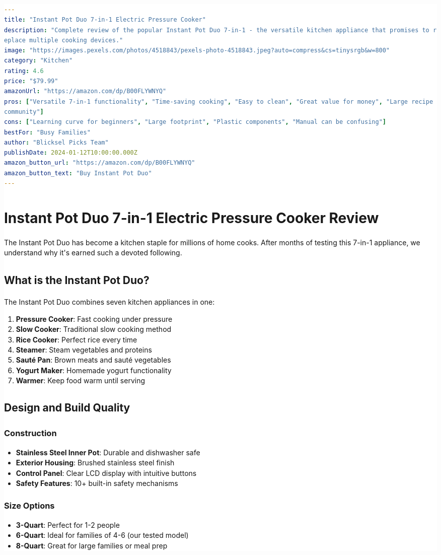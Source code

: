 ```yaml
---
title: "Instant Pot Duo 7-in-1 Electric Pressure Cooker"
description: "Complete review of the popular Instant Pot Duo 7-in-1 - the versatile kitchen appliance that promises to replace multiple cooking devices."
image: "https://images.pexels.com/photos/4518843/pexels-photo-4518843.jpeg?auto=compress&cs=tinysrgb&w=800"
category: "Kitchen"
rating: 4.6
price: "$79.99"
amazonUrl: "https://amazon.com/dp/B00FLYWNYQ"
pros: ["Versatile 7-in-1 functionality", "Time-saving cooking", "Easy to clean", "Great value for money", "Large recipe community"]
cons: ["Learning curve for beginners", "Large footprint", "Plastic components", "Manual can be confusing"]
bestFor: "Busy Families"
author: "Blicksel Picks Team"
publishDate: 2024-01-12T10:00:00.000Z
amazon_button_url: "https://amazon.com/dp/B00FLYWNYQ"
amazon_button_text: "Buy Instant Pot Duo"
---
```


# Instant Pot Duo 7-in-1 Electric Pressure Cooker Review

The Instant Pot Duo has become a kitchen staple for millions of home cooks. After months of testing this 7-in-1 appliance, we understand why it's earned such a devoted following.

## What is the Instant Pot Duo?

The Instant Pot Duo combines seven kitchen appliances in one:

1. **Pressure Cooker**: Fast cooking under pressure
2. **Slow Cooker**: Traditional slow cooking method
3. **Rice Cooker**: Perfect rice every time
4. **Steamer**: Steam vegetables and proteins
5. **Sauté Pan**: Brown meats and sauté vegetables
6. **Yogurt Maker**: Homemade yogurt functionality
7. **Warmer**: Keep food warm until serving

## Design and Build Quality

### Construction
- **Stainless Steel Inner Pot**: Durable and dishwasher safe
- **Exterior Housing**: Brushed stainless steel finish
- **Control Panel**: Clear LCD display with intuitive buttons
- **Safety Features**: 10+ built-in safety mechanisms

### Size Options
- **3-Quart**: Perfect for 1-2 people
- **6-Quart**: Ideal for families of 4-6 (our tested model)
- **8-Quart**: Great for large families or meal prep
